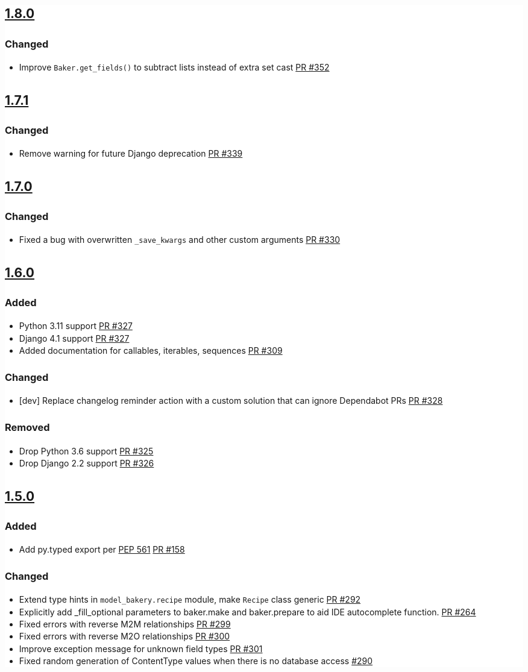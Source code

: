 ## [1.8.0](https://pypi.org/project/model-bakery/1.8.0/)

### Changed
- Improve `Baker.get_fields()` to subtract lists instead of extra set cast [PR #352](https://github.com/model-bakers/model_bakery/pull/352)

## [1.7.1](https://pypi.org/project/model-bakery/1.7.1/)

### Changed
- Remove warning for future Django deprecation [PR #339](https://github.com/model-bakers/model_bakery/pull/339)

## [1.7.0](https://pypi.org/project/model-bakery/1.7.0/)

### Changed
- Fixed a bug with overwritten `_save_kwargs` and other custom arguments [PR #330](https://github.com/model-bakers/model_bakery/pull/330)

## [1.6.0](https://pypi.org/project/model-bakery/1.6.0/)

### Added
- Python 3.11 support [PR #327](https://github.com/model-bakers/model_bakery/pull/327)
- Django 4.1 support [PR #327](https://github.com/model-bakers/model_bakery/pull/327)
- Added documentation for callables, iterables, sequences [PR #309](https://github.com/model-bakers/model_bakery/pull/309)

### Changed
- [dev] Replace changelog reminder action with a custom solution that can ignore Dependabot PRs [PR #328](https://github.com/model-bakers/model_bakery/pull/328)

### Removed
- Drop Python 3.6 support [PR #325](https://github.com/model-bakers/model_bakery/pull/325)
- Drop Django 2.2 support [PR #326](https://github.com/model-bakers/model_bakery/pull/326)

## [1.5.0](https://pypi.org/project/model-bakery/1.5.0/)

### Added
- Add py.typed export per [PEP 561](https://www.python.org/dev/peps/pep-0561/) [PR #158](https://github.com/model-bakers/model_bakery/pull/158)

### Changed
- Extend type hints in `model_bakery.recipe` module, make `Recipe` class generic [PR #292](https://github.com/model-bakers/model_bakery/pull/292)
- Explicitly add _fill_optional parameters to baker.make and baker.prepare to aid IDE autocomplete function. [PR #264](https://github.com/model-bakers/model_bakery/pull/264)
- Fixed errors with reverse M2M relationships [PR #299](https://github.com/model-bakers/model_bakery/pull/299)
- Fixed errors with reverse M2O relationships [PR #300](https://github.com/model-bakers/model_bakery/pull/300)
- Improve exception message for unknown field types [PR #301](https://github.com/model-bakers/model_bakery/pull/301)
- Fixed random generation of ContentType values when there is no database access [#290](https://github.com/model-bakers/model_bakery/pull/290)
